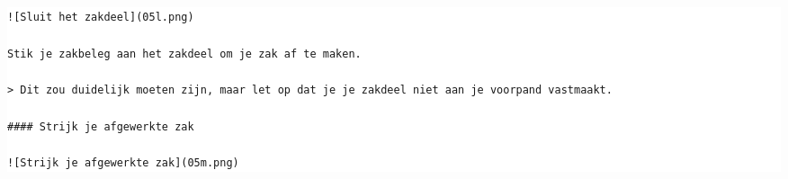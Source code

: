     ![Sluit het zakdeel](05l.png)
    
    Stik je zakbeleg aan het zakdeel om je zak af te maken.
    
    > Dit zou duidelijk moeten zijn, maar let op dat je je zakdeel niet aan je voorpand vastmaakt.
    
    #### Strijk je afgewerkte zak
    
    ![Strijk je afgewerkte zak](05m.png)
    